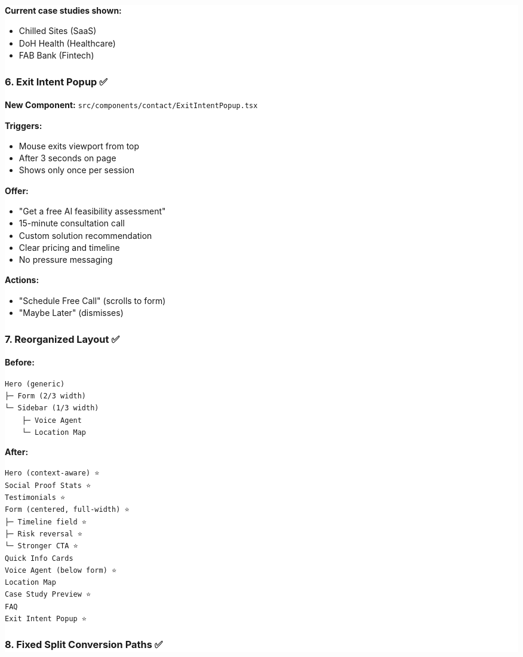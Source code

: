 **Current case studies shown:**
- Chilled Sites (SaaS)
- DoH Health (Healthcare)
- FAB Bank (Fintech)

### 6. Exit Intent Popup ✅

**New Component:** `src/components/contact/ExitIntentPopup.tsx`

**Triggers:**
- Mouse exits viewport from top
- After 3 seconds on page
- Shows only once per session

**Offer:**
- "Get a free AI feasibility assessment"
- 15-minute consultation call
- Custom solution recommendation
- Clear pricing and timeline
- No pressure messaging

**Actions:**
- "Schedule Free Call" (scrolls to form)
- "Maybe Later" (dismisses)

### 7. Reorganized Layout ✅

**Before:**
```
Hero (generic)
├─ Form (2/3 width)
└─ Sidebar (1/3 width)
    ├─ Voice Agent
    └─ Location Map
```

**After:**
```
Hero (context-aware) ⭐
Social Proof Stats ⭐
Testimonials ⭐
Form (centered, full-width) ⭐
├─ Timeline field ⭐
├─ Risk reversal ⭐
└─ Stronger CTA ⭐
Quick Info Cards
Voice Agent (below form) ⭐
Location Map
Case Study Preview ⭐
FAQ
Exit Intent Popup ⭐
```

### 8. Fixed Split Conversion Paths ✅
